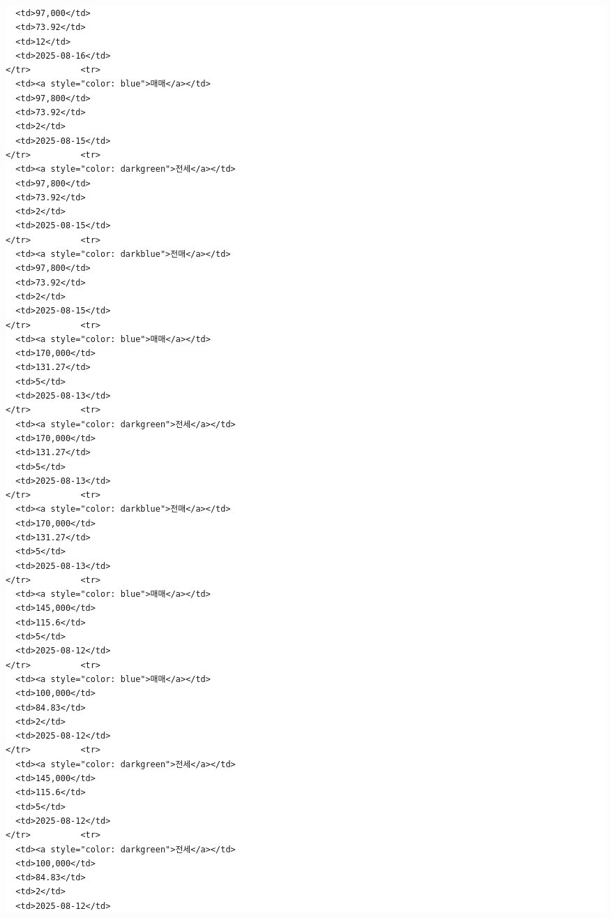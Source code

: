       <td>97,000</td>
      <td>73.92</td>
      <td>12</td>
      <td>2025-08-16</td>
    </tr>          <tr>
      <td><a style="color: blue">매매</a></td>
      <td>97,800</td>
      <td>73.92</td>
      <td>2</td>
      <td>2025-08-15</td>
    </tr>          <tr>
      <td><a style="color: darkgreen">전세</a></td>
      <td>97,800</td>
      <td>73.92</td>
      <td>2</td>
      <td>2025-08-15</td>
    </tr>          <tr>
      <td><a style="color: darkblue">전매</a></td>
      <td>97,800</td>
      <td>73.92</td>
      <td>2</td>
      <td>2025-08-15</td>
    </tr>          <tr>
      <td><a style="color: blue">매매</a></td>
      <td>170,000</td>
      <td>131.27</td>
      <td>5</td>
      <td>2025-08-13</td>
    </tr>          <tr>
      <td><a style="color: darkgreen">전세</a></td>
      <td>170,000</td>
      <td>131.27</td>
      <td>5</td>
      <td>2025-08-13</td>
    </tr>          <tr>
      <td><a style="color: darkblue">전매</a></td>
      <td>170,000</td>
      <td>131.27</td>
      <td>5</td>
      <td>2025-08-13</td>
    </tr>          <tr>
      <td><a style="color: blue">매매</a></td>
      <td>145,000</td>
      <td>115.6</td>
      <td>5</td>
      <td>2025-08-12</td>
    </tr>          <tr>
      <td><a style="color: blue">매매</a></td>
      <td>100,000</td>
      <td>84.83</td>
      <td>2</td>
      <td>2025-08-12</td>
    </tr>          <tr>
      <td><a style="color: darkgreen">전세</a></td>
      <td>145,000</td>
      <td>115.6</td>
      <td>5</td>
      <td>2025-08-12</td>
    </tr>          <tr>
      <td><a style="color: darkgreen">전세</a></td>
      <td>100,000</td>
      <td>84.83</td>
      <td>2</td>
      <td>2025-08-12</td>
